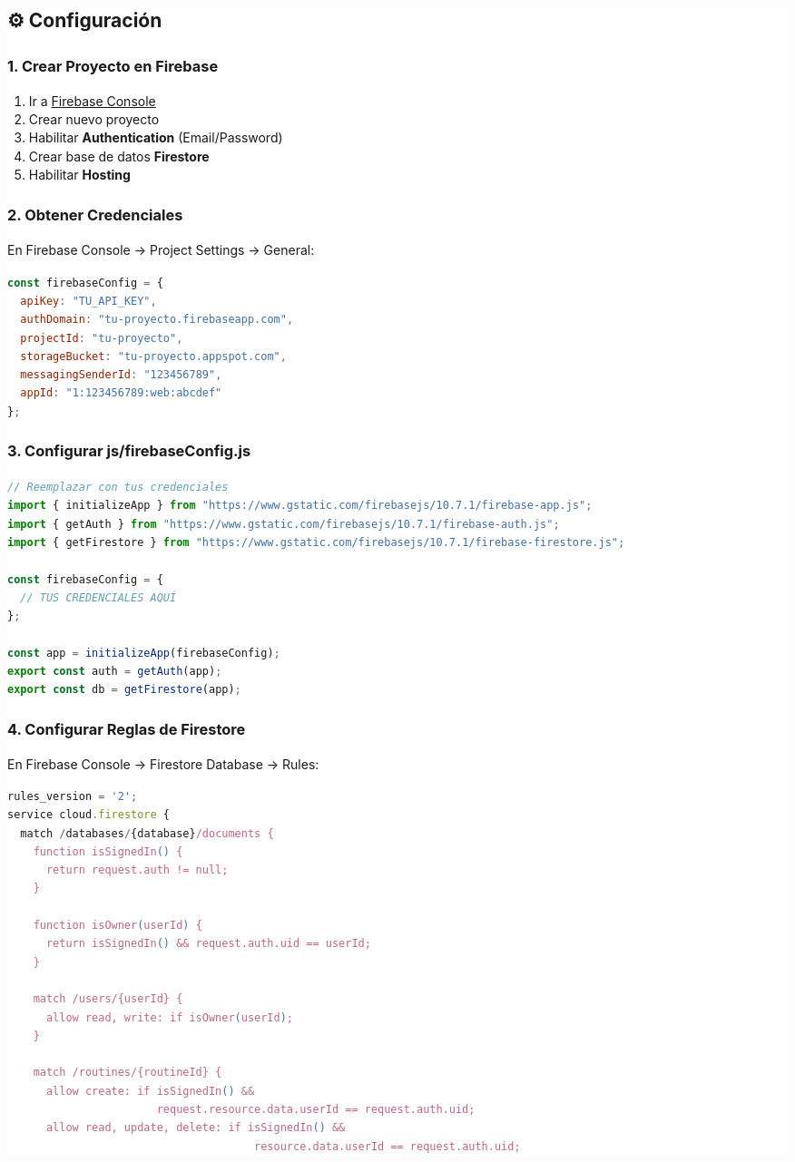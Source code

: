 ## ⚙️ Configuración

### 1. Crear Proyecto en Firebase

1. Ir a [Firebase Console](https://console.firebase.google.com/)
2. Crear nuevo proyecto
3. Habilitar **Authentication** (Email/Password)
4. Crear base de datos **Firestore**
5. Habilitar **Hosting**

### 2. Obtener Credenciales

En Firebase Console → Project Settings → General:
```javascript
const firebaseConfig = {
  apiKey: "TU_API_KEY",
  authDomain: "tu-proyecto.firebaseapp.com",
  projectId: "tu-proyecto",
  storageBucket: "tu-proyecto.appspot.com",
  messagingSenderId: "123456789",
  appId: "1:123456789:web:abcdef"
};
```

### 3. Configurar js/firebaseConfig.js
```javascript
// Reemplazar con tus credenciales
import { initializeApp } from "https://www.gstatic.com/firebasejs/10.7.1/firebase-app.js";
import { getAuth } from "https://www.gstatic.com/firebasejs/10.7.1/firebase-auth.js";
import { getFirestore } from "https://www.gstatic.com/firebasejs/10.7.1/firebase-firestore.js";

const firebaseConfig = {
  // TUS CREDENCIALES AQUÍ
};

const app = initializeApp(firebaseConfig);
export const auth = getAuth(app);
export const db = getFirestore(app);
```

### 4. Configurar Reglas de Firestore

En Firebase Console → Firestore Database → Rules:
```javascript
rules_version = '2';
service cloud.firestore {
  match /databases/{database}/documents {
    function isSignedIn() {
      return request.auth != null;
    }
    
    function isOwner(userId) {
      return isSignedIn() && request.auth.uid == userId;
    }
    
    match /users/{userId} {
      allow read, write: if isOwner(userId);
    }
    
    match /routines/{routineId} {
      allow create: if isSignedIn() && 
                       request.resource.data.userId == request.auth.uid;
      allow read, update, delete: if isSignedIn() && 
                                      resource.data.userId == request.auth.uid;
```